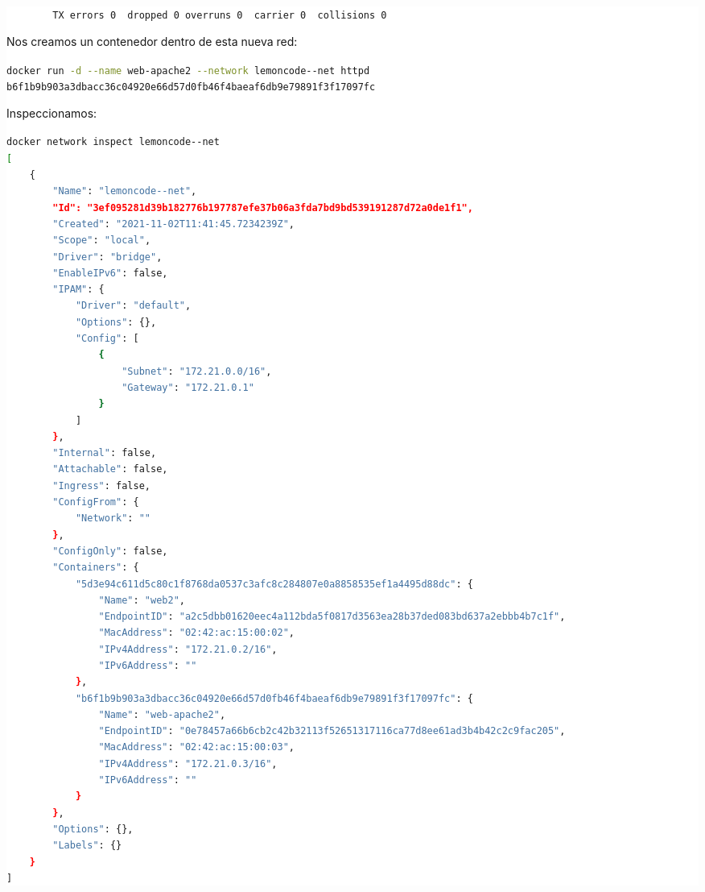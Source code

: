 ```bash
        TX errors 0  dropped 0 overruns 0  carrier 0  collisions 0

```

Nos creamos un contenedor dentro de esta nueva red:

```bash
docker run -d --name web-apache2 --network lemoncode--net httpd
b6f1b9b903a3dbacc36c04920e66d57d0fb46f4baeaf6db9e79891f3f17097fc
```

Inspeccionamos:

```bash
docker network inspect lemoncode--net
[
    {
        "Name": "lemoncode--net",
        "Id": "3ef095281d39b182776b197787efe37b06a3fda7bd9bd539191287d72a0de1f1",
        "Created": "2021-11-02T11:41:45.7234239Z",
        "Scope": "local",
        "Driver": "bridge",
        "EnableIPv6": false,
        "IPAM": {
            "Driver": "default",
            "Options": {},
            "Config": [
                {
                    "Subnet": "172.21.0.0/16",
                    "Gateway": "172.21.0.1"
                }
            ]
        },
        "Internal": false,
        "Attachable": false,
        "Ingress": false,
        "ConfigFrom": {
            "Network": ""
        },
        "ConfigOnly": false,
        "Containers": {
            "5d3e94c611d5c80c1f8768da0537c3afc8c284807e0a8858535ef1a4495d88dc": {
                "Name": "web2",
                "EndpointID": "a2c5dbb01620eec4a112bda5f0817d3563ea28b37ded083bd637a2ebbb4b7c1f",
                "MacAddress": "02:42:ac:15:00:02",
                "IPv4Address": "172.21.0.2/16",
                "IPv6Address": ""
            },
            "b6f1b9b903a3dbacc36c04920e66d57d0fb46f4baeaf6db9e79891f3f17097fc": {
                "Name": "web-apache2",
                "EndpointID": "0e78457a66b6cb2c42b32113f52651317116ca77d8ee61ad3b4b42c2c9fac205",
                "MacAddress": "02:42:ac:15:00:03",
                "IPv4Address": "172.21.0.3/16",
                "IPv6Address": ""
            }
        },
        "Options": {},
        "Labels": {}
    }
]
```
